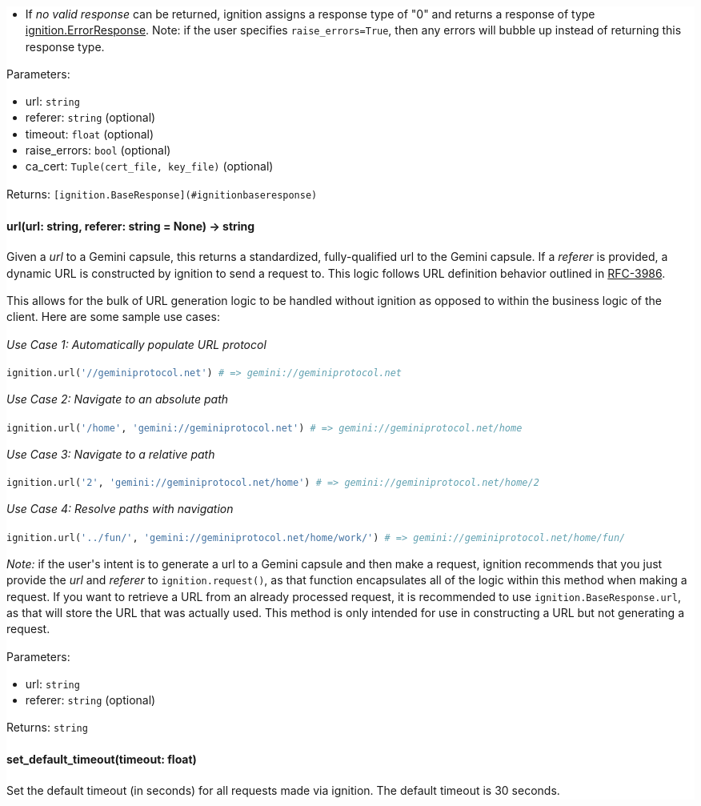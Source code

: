 * If *no valid response* can be returned, ignition assigns a response type of "0" and returns a response of type [ignition.ErrorResponse](#ignitionerrorresponse).  Note: if the user specifies `raise_errors=True`, then any errors will bubble up instead of returning this response type.

Parameters:
* url: `string`
* referer: `string` (optional)
* timeout: `float` (optional)
* raise_errors: `bool` (optional)
* ca_cert: `Tuple(cert_file, key_file)` (optional)

Returns: `[ignition.BaseResponse](#ignitionbaseresponse)`

#### url(url: string, referer: string = None) -> string
Given a *url* to a Gemini capsule, this returns a standardized, fully-qualified url to the Gemini capsule.  If a *referer* is provided, a dynamic URL is constructed by ignition to send a request to.  This logic follows URL definition behavior outlined in [RFC-3986](https://tools.ietf.org/html/rfc3986).

This allows for the bulk of URL generation logic to be handled without ignition as opposed to within the business logic of the client.  Here are some sample use cases:

*Use Case 1: Automatically populate URL protocol*
```python
ignition.url('//geminiprotocol.net') # => gemini://geminiprotocol.net
```

*Use Case 2: Navigate to an absolute path*
```python
ignition.url('/home', 'gemini://geminiprotocol.net') # => gemini://geminiprotocol.net/home
```

*Use Case 3: Navigate to a relative path*
```python
ignition.url('2', 'gemini://geminiprotocol.net/home') # => gemini://geminiprotocol.net/home/2
```

*Use Case 4: Resolve paths with navigation*
```python
ignition.url('../fun/', 'gemini://geminiprotocol.net/home/work/') # => gemini://geminiprotocol.net/home/fun/
```

*Note:* if the user's intent is to generate a url to a Gemini capsule and then make a request, ignition recommends that you just provide the *url* and *referer* to `ignition.request()`, as that function encapsulates all of the logic within this method when making a request.  If you want to retrieve a URL from an already processed request, it is recommended to use `ignition.BaseResponse.url`, as that will store the URL that was actually used.  This method is only intended for use in constructing a URL but not generating a request.

Parameters:
* url: `string`
* referer: `string` (optional)

Returns: `string`

#### set_default_timeout(timeout: float)
Set the default timeout (in seconds) for all requests made via ignition.  The default timeout is 30 seconds.
